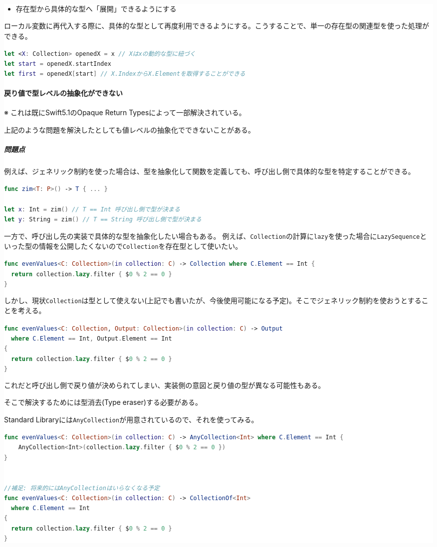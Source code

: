 - 存在型から具体的な型へ「展開」できるようにする

ローカル変数に再代入する際に、具体的な型として再度利用できるようにする。こうすることで、単一の存在型の関連型を使った処理ができる。

```swift
let <X: Collection> openedX = x // Xはxの動的な型に紐づく
let start = openedX.startIndex
let first = openedX[start] // X.IndexからX.Elementを取得することができる
```

#### 戻り値で型レベルの抽象化ができない

※ これは既にSwift5.1のOpaque Return Typesによって一部解決されている。

上記のような問題を解決したとしても値レベルの抽象化でできないことがある。

##### 問題点

例えば、ジェネリック制約を使った場合は、型を抽象化して関数を定義しても、呼び出し側で具体的な型を特定することができる。

```swift
func zim<T: P>() -> T { ... }

let x: Int = zim() // T == Int 呼び出し側で型が決まる
let y: String = zim() // T == String 呼び出し側で型が決まる
```

一方で、呼び出し先の実装で具体的な型を抽象化したい場合もある。
例えば、`Collection`の計算に`lazy`を使った場合に`LazySequence`といった型の情報を公開したくないので`Collection`を存在型として使いたい。

```swift
func evenValues<C: Collection>(in collection: C) -> Collection where C.Element == Int {
  return collection.lazy.filter { $0 % 2 == 0 }
}
```

しかし、現状`Collection`は型として使えない(上記でも書いたが、今後使用可能になる予定)。そこでジェネリック制約を使おうとすることを考える。

```swift
func evenValues<C: Collection, Output: Collection>(in collection: C) -> Output
  where C.Element == Int, Output.Element == Int
{
  return collection.lazy.filter { $0 % 2 == 0 }
}
```

これだと呼び出し側で戻り値が決められてしまい、実装側の意図と戻り値の型が異なる可能性もある。

そこで解決するためには型消去(Type eraser)する必要がある。

Standard Libraryには`AnyCollection`が用意されているので、それを使ってみる。

```swift
func evenValues<C: Collection>(in collection: C) -> AnyCollection<Int> where C.Element == Int {
    AnyCollection<Int>(collection.lazy.filter { $0 % 2 == 0 })
}


//補足: 将来的にはAnyCollectionはいらなくなる予定
func evenValues<C: Collection>(in collection: C) -> CollectionOf<Int>
  where C.Element == Int
{
  return collection.lazy.filter { $0 % 2 == 0 }
}
```
